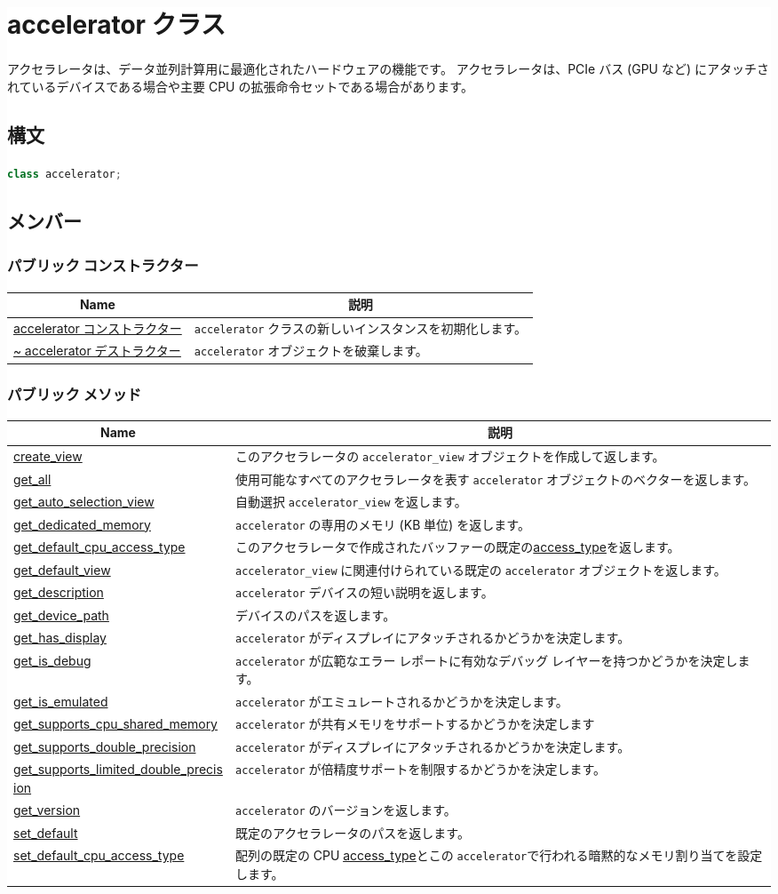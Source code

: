 # <a name="accelerator-class"></a>accelerator クラス

アクセラレータは、データ並列計算用に最適化されたハードウェアの機能です。 アクセラレータは、PCIe バス (GPU など) にアタッチされているデバイスである場合や主要 CPU の拡張命令セットである場合があります。

## <a name="syntax"></a>構文

```cpp
class accelerator;
```

## <a name="members"></a>メンバー

### <a name="public-constructors"></a>パブリック コンストラクター

|Name|説明|
|----------|-----------------|
|[accelerator コンストラクター](#ctor)|`accelerator` クラスの新しいインスタンスを初期化します。|
|[~ accelerator デストラクター](#ctor)|`accelerator` オブジェクトを破棄します。|

### <a name="public-methods"></a>パブリック メソッド

|Name|説明|
|----------|-----------------|
|[create_view](#create_view)|このアクセラレータの `accelerator_view` オブジェクトを作成して返します。|
|[get_all](#get_all)|使用可能なすべてのアクセラレータを表す `accelerator` オブジェクトのベクターを返します。|
|[get_auto_selection_view](#get_auto_selection_view)|自動選択 `accelerator_view` を返します。|
|[get_dedicated_memory](#get_dedicated_memory)|`accelerator` の専用のメモリ (KB 単位) を返します。|
|[get_default_cpu_access_type](#get_default_cpu_access_type)|このアクセラレータで作成されたバッファーの既定の[access_type](concurrency-namespace-enums-amp.md#access_type)を返します。|
|[get_default_view](#get_default_view)|`accelerator_view` に関連付けられている既定の `accelerator` オブジェクトを返します。|
|[get_description](#get_description)|`accelerator` デバイスの短い説明を返します。|
|[get_device_path](#get_device_path)|デバイスのパスを返します。|
|[get_has_display](#get_has_display)|`accelerator` がディスプレイにアタッチされるかどうかを決定します。|
|[get_is_debug](#get_is_debug)|`accelerator` が広範なエラー レポートに有効なデバッグ レイヤーを持つかどうかを決定します。|
|[get_is_emulated](#get_is_emulated)|`accelerator` がエミュレートされるかどうかを決定します。|
|[get_supports_cpu_shared_memory](#get_supports_cpu_shared_memory)|`accelerator` が共有メモリをサポートするかどうかを決定します|
|[get_supports_double_precision](#get_supports_double_precision)|`accelerator` がディスプレイにアタッチされるかどうかを決定します。|
|[get_supports_limited_double_precision](#get_supports_limited_double_precision)|`accelerator` が倍精度サポートを制限するかどうかを決定します。|
|[get_version](#get_version)|`accelerator` のバージョンを返します。|
|[set_default](#set_default)|既定のアクセラレータのパスを返します。|
|[set_default_cpu_access_type](#set_default_cpu_access_type)|配列の既定の CPU [access_type](concurrency-namespace-enums-amp.md#access_type)とこの `accelerator`で行われる暗黙的なメモリ割り当てを設定します。|
